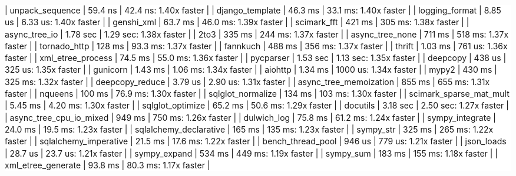 | unpack_sequence         | 59.4 ns                                                | 42.4 ns: 1.40x faster                                                           |
| django_template         | 46.3 ms                                                | 33.1 ms: 1.40x faster                                                           |
| logging_format          | 8.85 us                                                | 6.33 us: 1.40x faster                                                           |
| genshi_xml              | 63.7 ms                                                | 46.0 ms: 1.39x faster                                                           |
| scimark_fft             | 421 ms                                                 | 305 ms: 1.38x faster                                                            |
| async_tree_io           | 1.78 sec                                               | 1.29 sec: 1.38x faster                                                          |
| 2to3                    | 335 ms                                                 | 244 ms: 1.37x faster                                                            |
| async_tree_none         | 711 ms                                                 | 518 ms: 1.37x faster                                                            |
| tornado_http            | 128 ms                                                 | 93.3 ms: 1.37x faster                                                           |
| fannkuch                | 488 ms                                                 | 356 ms: 1.37x faster                                                            |
| thrift                  | 1.03 ms                                                | 761 us: 1.36x faster                                                            |
| xml_etree_process       | 74.5 ms                                                | 55.0 ms: 1.36x faster                                                           |
| pycparser               | 1.53 sec                                               | 1.13 sec: 1.35x faster                                                          |
| deepcopy                | 438 us                                                 | 325 us: 1.35x faster                                                            |
| gunicorn                | 1.43 ms                                                | 1.06 ms: 1.34x faster                                                           |
| aiohttp                 | 1.34 ms                                                | 1000 us: 1.34x faster                                                           |
| mypy2                   | 430 ms                                                 | 325 ms: 1.32x faster                                                            |
| deepcopy_reduce         | 3.79 us                                                | 2.90 us: 1.31x faster                                                           |
| async_tree_memoization  | 855 ms                                                 | 655 ms: 1.31x faster                                                            |
| nqueens                 | 100 ms                                                 | 76.9 ms: 1.30x faster                                                           |
| sqlglot_normalize       | 134 ms                                                 | 103 ms: 1.30x faster                                                            |
| scimark_sparse_mat_mult | 5.45 ms                                                | 4.20 ms: 1.30x faster                                                           |
| sqlglot_optimize        | 65.2 ms                                                | 50.6 ms: 1.29x faster                                                           |
| docutils                | 3.18 sec                                               | 2.50 sec: 1.27x faster                                                          |
| async_tree_cpu_io_mixed | 949 ms                                                 | 750 ms: 1.26x faster                                                            |
| dulwich_log             | 75.8 ms                                                | 61.2 ms: 1.24x faster                                                           |
| sympy_integrate         | 24.0 ms                                                | 19.5 ms: 1.23x faster                                                           |
| sqlalchemy_declarative  | 165 ms                                                 | 135 ms: 1.23x faster                                                            |
| sympy_str               | 325 ms                                                 | 265 ms: 1.22x faster                                                            |
| sqlalchemy_imperative   | 21.5 ms                                                | 17.6 ms: 1.22x faster                                                           |
| bench_thread_pool       | 946 us                                                 | 779 us: 1.21x faster                                                            |
| json_loads              | 28.7 us                                                | 23.7 us: 1.21x faster                                                           |
| sympy_expand            | 534 ms                                                 | 449 ms: 1.19x faster                                                            |
| sympy_sum               | 183 ms                                                 | 155 ms: 1.18x faster                                                            |
| xml_etree_generate      | 93.8 ms                                                | 80.3 ms: 1.17x faster                                                           |